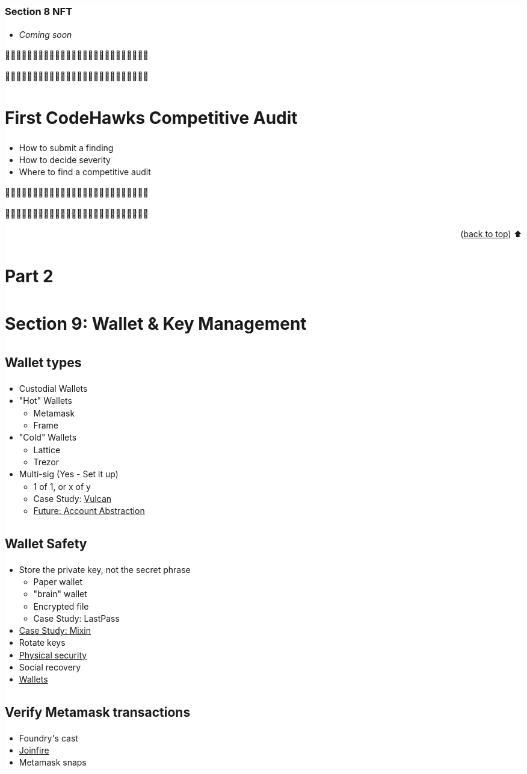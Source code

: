 ### Section 8 NFT
- *Coming soon*

🦅🦅🦅🦅🦅🦅🦅🦅🦅🦅🦅🦅🦅🦅🦅🦅🦅🦅🦅🦅🦅🦅🦅🦅🦅🦅

🦅🦅🦅🦅🦅🦅🦅🦅🦅🦅🦅🦅🦅🦅🦅🦅🦅🦅🦅🦅🦅🦅🦅🦅🦅🦅

# First CodeHawks Competitive Audit
- How to submit a finding
- How to decide severity
- Where to find a competitive audit

🦅🦅🦅🦅🦅🦅🦅🦅🦅🦅🦅🦅🦅🦅🦅🦅🦅🦅🦅🦅🦅🦅🦅🦅🦅🦅

🦅🦅🦅🦅🦅🦅🦅🦅🦅🦅🦅🦅🦅🦅🦅🦅🦅🦅🦅🦅🦅🦅🦅🦅🦅🦅
<p align="right">(<a href="#table-of-contents">back to top</a>) ⬆️</p>

# Part 2

# Section 9: Wallet & Key Management

## Wallet types
  - Custodial Wallets
  - "Hot" Wallets
      - Metamask
      - Frame
  - "Cold" Wallets
      - Lattice
      - Trezor
  - Multi-sig (Yes - Set it up)
      - 1 of 1, or x of y
      - Case Study: [Vulcan](https://rekt.news/vulcan-forged-rekt/)
      - [Future: Account Abstraction](https://ethereum.org/en/roadmap/account-abstraction/)
## Wallet Safety
  - Store the private key, not the secret phrase
      - Paper wallet
      - "brain" wallet
      - Encrypted file
      - Case Study: LastPass
  - [Case Study: Mixin](https://rekt.news/mixin-rekt/)
  - Rotate keys
  - [Physical security](https://github.com/jlopp/physical-bitcoin-attacks/blob/master/README.md)
  - Social recovery
  - [Wallets](https://walletcompare.xyz/)
## Verify Metamask transactions
  - Foundry's cast
  - [Joinfire](https://app.joinfire.xyz/)
  - Metamask snaps
